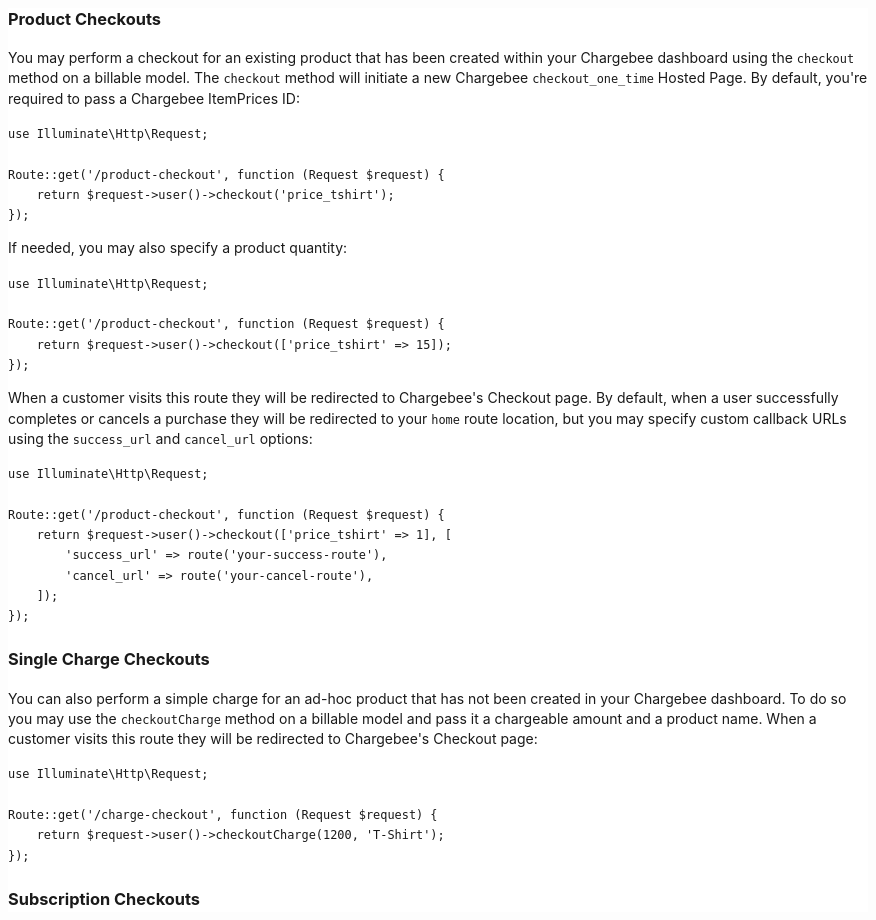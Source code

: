 <a name="product-checkouts"></a>

### Product Checkouts

You may perform a checkout for an existing product that has been created within
your Chargebee dashboard using the `checkout` method on a billable model. The
`checkout` method will initiate a new Chargebee `checkout_one_time` Hosted Page.
By default, you're required to pass a Chargebee ItemPrices ID:

    use Illuminate\Http\Request;

    Route::get('/product-checkout', function (Request $request) {
        return $request->user()->checkout('price_tshirt');
    });

If needed, you may also specify a product quantity:

    use Illuminate\Http\Request;

    Route::get('/product-checkout', function (Request $request) {
        return $request->user()->checkout(['price_tshirt' => 15]);
    });

When a customer visits this route they will be redirected to Chargebee's
Checkout page. By default, when a user successfully completes or cancels a
purchase they will be redirected to your `home` route location, but you may
specify custom callback URLs using the `success_url` and `cancel_url` options:

    use Illuminate\Http\Request;

    Route::get('/product-checkout', function (Request $request) {
        return $request->user()->checkout(['price_tshirt' => 1], [
            'success_url' => route('your-success-route'),
            'cancel_url' => route('your-cancel-route'),
        ]);
    });

<a name="single-charge-checkouts"></a>

### Single Charge Checkouts

You can also perform a simple charge for an ad-hoc product that has not been
created in your Chargebee dashboard. To do so you may use the `checkoutCharge`
method on a billable model and pass it a chargeable amount and a product name.
When a customer visits this route they will be redirected to Chargebee's
Checkout page:

    use Illuminate\Http\Request;

    Route::get('/charge-checkout', function (Request $request) {
        return $request->user()->checkoutCharge(1200, 'T-Shirt');
    });

<a name="subscription-checkouts"></a>

### Subscription Checkouts
